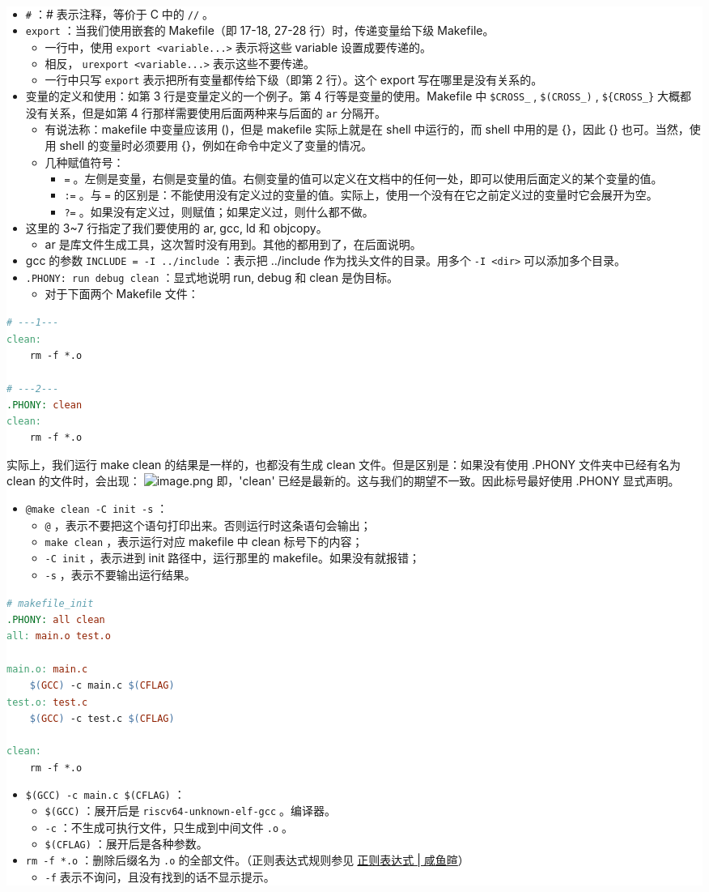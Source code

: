 - `#` ：# 表示注释，等价于 C 中的 `//` 。
- `export` ：当我们使用嵌套的 Makefile（即 17-18, 27-28 行）时，传递变量给下级 Makefile。
   - 一行中，使用 `export <variable...>` 表示将这些 variable 设置成要传递的。
   - 相反， `urexport <variable...>` 表示这些不要传递。
   - 一行中只写 `export` 表示把所有变量都传给下级（即第 2 行）。这个 export 写在哪里是没有关系的。
- 变量的定义和使用：如第 3 行是变量定义的一个例子。第 4 行等是变量的使用。Makefile 中 `$CROSS_` , `$(CROSS_)` , `${CROSS_}` 大概都没有关系，但是如第 4 行那样需要使用后面两种来与后面的 `ar` 分隔开。
   - 有说法称：makefile 中变量应该用 ()，但是 makefile 实际上就是在 shell 中运行的，而 shell 中用的是 {}，因此 {} 也可。当然，使用 shell 的变量时必须要用 {}，例如在命令中定义了变量的情况。
   - 几种赋值符号：
      - `=` 。左侧是变量，右侧是变量的值。右侧变量的值可以定义在文档中的任何一处，即可以使用后面定义的某个变量的值。
      - `:=` 。与 `=` 的区别是：不能使用没有定义过的变量的值。实际上，使用一个没有在它之前定义过的变量时它会展开为空。
      - `?=` 。如果没有定义过，则赋值；如果定义过，则什么都不做。
- 这里的 3~7 行指定了我们要使用的 ar, gcc, ld 和 objcopy。
   - ar 是库文件生成工具，这次暂时没有用到。其他的都用到了，在后面说明。
- gcc 的参数 `INCLUDE = -I ../include` ：表示把 ../include 作为找头文件的目录。用多个 `-I <dir>` 可以添加多个目录。
- `.PHONY: run debug clean` ：显式地说明 run, debug 和 clean 是伪目标。
   - 对于下面两个 Makefile 文件：
```makefile
# ---1---
clean:
	rm -f *.o
    
# ---2---
.PHONY: clean
clean:
	rm -f *.o
```
实际上，我们运行 make clean 的结果是一样的，也都没有生成 clean 文件。但是区别是：如果没有使用 .PHONY 文件夹中已经有名为 clean 的文件时，会出现：
![image.png](./assets/1602653555627-cef0aa00-1633-450e-8dc8-62f85f3c8c5c.png)
即，'clean' 已经是最新的。这与我们的期望不一致。因此标号最好使用 .PHONY 显式声明。

- `@make clean -C init -s` ：
   - `@` ，表示不要把这个语句打印出来。否则运行时这条语句会输出；
   - `make clean` ，表示运行对应 makefile 中 clean 标号下的内容；
   - `-C init` ，表示进到 init 路径中，运行那里的 makefile。如果没有就报错；
   - `-s` ，表示不要输出运行结果。

```makefile
# makefile_init
.PHONY: all clean
all: main.o test.o

main.o: main.c
	$(GCC) -c main.c $(CFLAG)
test.o: test.c
	$(GCC) -c test.c $(CFLAG)

clean:
	rm -f *.o
```

- `$(GCC) -c main.c $(CFLAG)` ：
   - `$(GCC)` ：展开后是 `riscv64-unknown-elf-gcc` 。编译器。
   - `-c` ：不生成可执行文件，只生成到中间文件 `.o` 。
   - `$(CFLAG)` ：展开后是各种参数。
- `rm -f *.o` ：删除后缀名为 `.o` 的全部文件。（正则表达式规则参见 [正则表达式 | 咸鱼暄](https://www.yuque.com/xianyuxuan/coding/regexp#js14X)）
   - `-f` 表示不询问，且没有找到的话不显示提示。
